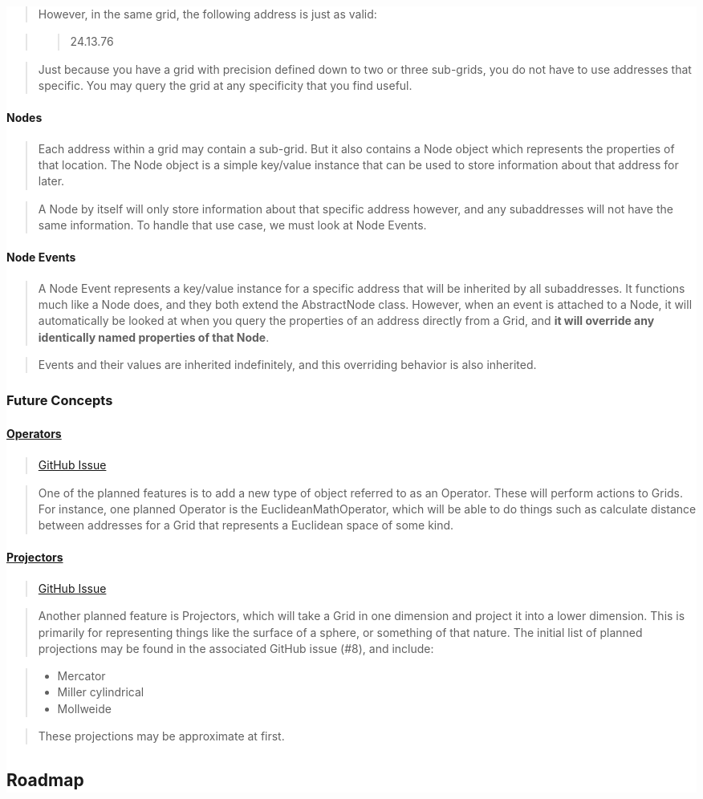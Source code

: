> However, in the same grid, the following address is just as valid:

> > 24.13.76

> Just because you have a grid with precision defined down to two or three sub-grids, you do not have to use addresses that specific. You may query the grid at any specificity that you find useful.

#### Nodes

> Each address within a grid may contain a sub-grid. But it also contains a Node object which represents the properties of that location. The Node object is a simple key/value instance that can be used to store information about that address for later.

> A Node by itself will only store information about that specific address however, and any subaddresses will not have the same information. To handle that use case, we must look at Node Events.

#### Node Events

> A Node Event represents a key/value instance for a specific address that will be inherited by all subaddresses. It functions much like a Node does, and they both extend the AbstractNode class. However, when an event is attached to a Node, it will automatically be looked at when you query the properties of an address directly from a Grid, and **it will override any identically named properties of that Node**.

> Events and their values are inherited indefinitely, and this overriding behavior is also inherited.

### Future Concepts

#### [Operators](https://github.com/JordanRL/Planck/issues/13)

> [GitHub Issue](https://github.com/JordanRL/Planck/issues/13)

> One of the planned features is to add a new type of object referred to as an Operator. These will perform actions to Grids. For instance, one planned Operator is the EuclideanMathOperator, which will be able to do things such as calculate distance between addresses for a Grid that represents a Euclidean space of some kind.

#### [Projectors](https://github.com/JordanRL/Planck/issues/8)

> [GitHub Issue](https://github.com/JordanRL/Planck/issues/8)

> Another planned feature is Projectors, which will take a Grid in one dimension and project it into a lower dimension. This is primarily for representing things like the surface of a sphere, or something of that nature. The initial list of planned projections may be found in the associated GitHub issue (#8), and include:

> - Mercator
> - Miller cylindrical
> - Mollweide

> These projections may be approximate at first.

## Roadmap
